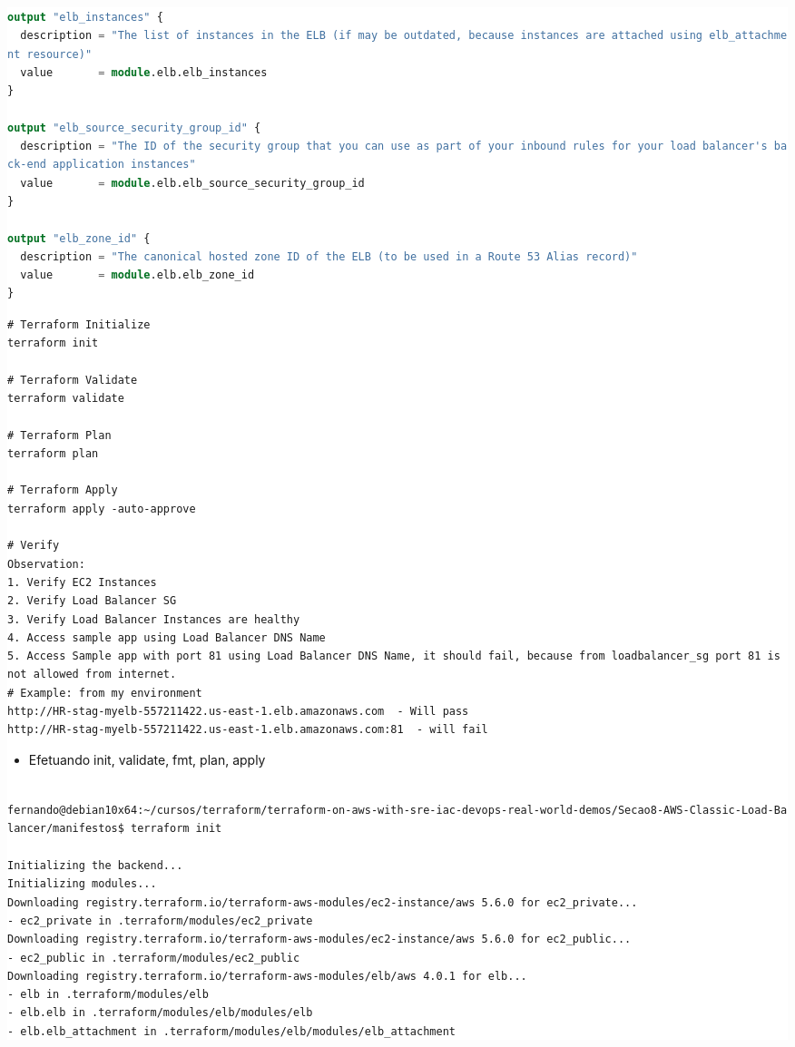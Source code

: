 ~~~~tf
output "elb_instances" {
  description = "The list of instances in the ELB (if may be outdated, because instances are attached using elb_attachment resource)"
  value       = module.elb.elb_instances
}

output "elb_source_security_group_id" {
  description = "The ID of the security group that you can use as part of your inbound rules for your load balancer's back-end application instances"
  value       = module.elb.elb_source_security_group_id
}

output "elb_zone_id" {
  description = "The canonical hosted zone ID of the ELB (to be used in a Route 53 Alias record)"
  value       = module.elb.elb_zone_id
}
~~~~




```t
# Terraform Initialize
terraform init

# Terraform Validate
terraform validate

# Terraform Plan
terraform plan

# Terraform Apply
terraform apply -auto-approve

# Verify
Observation: 
1. Verify EC2 Instances
2. Verify Load Balancer SG
3. Verify Load Balancer Instances are healthy
4. Access sample app using Load Balancer DNS Name
5. Access Sample app with port 81 using Load Balancer DNS Name, it should fail, because from loadbalancer_sg port 81 is not allowed from internet. 
# Example: from my environment
http://HR-stag-myelb-557211422.us-east-1.elb.amazonaws.com  - Will pass
http://HR-stag-myelb-557211422.us-east-1.elb.amazonaws.com:81  - will fail
```




- Efetuando init, validate, fmt, plan, apply

~~~~bash

fernando@debian10x64:~/cursos/terraform/terraform-on-aws-with-sre-iac-devops-real-world-demos/Secao8-AWS-Classic-Load-Balancer/manifestos$ terraform init

Initializing the backend...
Initializing modules...
Downloading registry.terraform.io/terraform-aws-modules/ec2-instance/aws 5.6.0 for ec2_private...
- ec2_private in .terraform/modules/ec2_private
Downloading registry.terraform.io/terraform-aws-modules/ec2-instance/aws 5.6.0 for ec2_public...
- ec2_public in .terraform/modules/ec2_public
Downloading registry.terraform.io/terraform-aws-modules/elb/aws 4.0.1 for elb...
- elb in .terraform/modules/elb
- elb.elb in .terraform/modules/elb/modules/elb
- elb.elb_attachment in .terraform/modules/elb/modules/elb_attachment
~~~~
